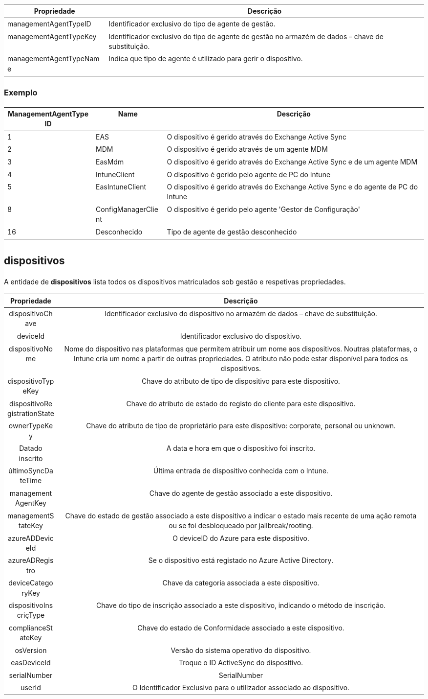 | Propriedade  | Descrição |
|---------|------------|
| managementAgentTypeID | Identificador exclusivo do tipo de agente de gestão. |
| managementAgentTypeKey | Identificador exclusivo do tipo de agente de gestão no armazém de dados – chave de substituição. |
| managementAgentTypeName |Indica que tipo de agente é utilizado para gerir o dispositivo. |

### <a name="example"></a>Exemplo

| ManagementAgentTypeID  | Name | Descrição |
|---------|------------|--------|
| 1 |EAS | O dispositivo é gerido através do Exchange Active Sync |
| 2 |MDM | O dispositivo é gerido através de um agente MDM |
| 3 |EasMdm | O dispositivo é gerido através do Exchange Active Sync e de um agente MDM |
| 4 |IntuneClient | O dispositivo é gerido pelo agente de PC do Intune |
| 5 |EasIntuneClient | O dispositivo é gerido através do Exchange Active Sync e do agente de PC do Intune |
| 8 |ConfigManagerClient | O dispositivo é gerido pelo agente 'Gestor de Configuração' |
| 16 |Desconhecido | Tipo de agente de gestão desconhecido |

## <a name="devices"></a>dispositivos

A entidade de **dispositivos** lista todos os dispositivos matriculados sob gestão e respetivas propriedades.

|          Propriedade          |                                                                                       Descrição                                                                                      |
|:--------------------------:|:--------------------------------------------------------------------------------------------------------------------------------------------------------------------------------------:|
| dispositivoChave                  | Identificador exclusivo do dispositivo no armazém de dados – chave de substituição.                                                                                                               |
| deviceId                   | Identificador exclusivo do dispositivo.                                                                                                                                                     |
| dispositivoNome                 | Nome do dispositivo nas plataformas que permitem atribuir um nome aos dispositivos. Noutras plataformas, o Intune cria um nome a partir de outras propriedades. O atributo não pode estar disponível para todos os dispositivos. |
| dispositivoTypeKey              | Chave do atributo de tipo de dispositivo para este dispositivo.                                                                                                                                    |
| dispositivoRegistrationState    | Chave do atributo de estado do registo do cliente para este dispositivo.                                                                                                                      |
| ownerTypeKey               | Chave do atributo de tipo de proprietário para este dispositivo: corporate, personal ou unknown.                                                                                                    |
| Datado inscrito           | A data e hora em que o dispositivo foi inscrito.                                                                                                                                         |
| últimoSyncDateTime           | Última entrada de dispositivo conhecida com o Intune.                                                                                                                                              |
| managementAgentKey         | Chave do agente de gestão associado a este dispositivo.                                                                                                                             |
| managementStateKey         | Chave do estado de gestão associado a este dispositivo a indicar o estado mais recente de uma ação remota ou se foi desbloqueado por jailbreak/rooting.                                                |
| azureADDeviceId            | O deviceID do Azure para este dispositivo.                                                                                                                                                  |
| azureADRegistro          | Se o dispositivo está registado no Azure Active Directory.                                                                                                                             |
| deviceCategoryKey          | Chave da categoria associada a este dispositivo.                                                                                                                                     |
| dispositivoInscriçType       | Chave do tipo de inscrição associado a este dispositivo, indicando o método de inscrição.                                                                                             |
| complianceStateKey         | Chave do estado de Conformidade associado a este dispositivo.                                                                                                                             |
| osVersion                  | Versão do sistema operativo do dispositivo.                                                                                                                                                |
| easDeviceId                | Troque o ID ActiveSync do dispositivo.                                                                                                                                                  |
| serialNumber               | SerialNumber                                                                                                                                                                           |
| userId                     | O Identificador Exclusivo para o utilizador associado ao dispositivo.                                                                                                                           |